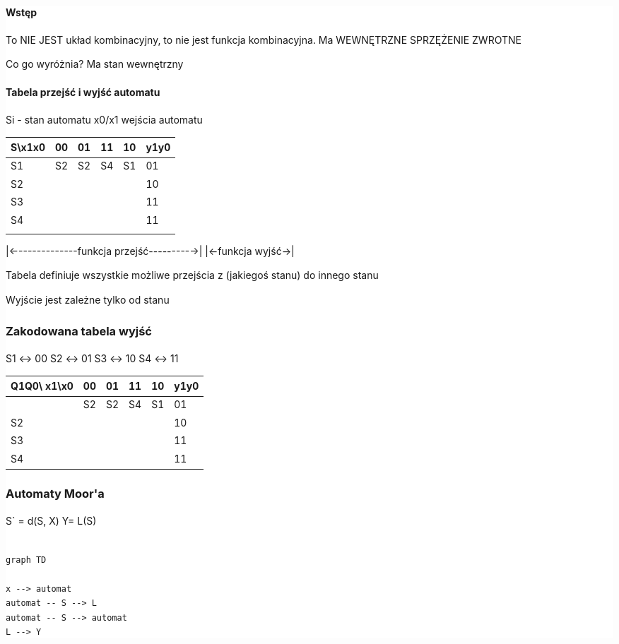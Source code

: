 #### Wstęp

To NIE JEST układ kombinacyjny, to nie jest funkcja kombinacyjna.
Ma WEWNĘTRZNE SPRZĘŻENIE ZWROTNE

Co go wyróżnia?
Ma stan wewnętrzny

#### Tabela przejść i wyjść automatu

Si - stan automatu
x0/x1 wejścia automatu

| S\x1x0 | 00  | 01  | 11  | 10  | y1y0 |
| ------ | --- | --- | --- | --- | ---- |
| S1     | S2  | S2  | S4  | S1  | 01   |
| S2     |     |     |     |     | 10   |
| S3     |     |     |     |     | 11   |
| S4     |     |     |     |     | 11   |
|        |     |     |     |     |      |

|←-------------funkcja przejść---------→| |←funkcja wyjść→|

Tabela definiuje wszystkie możliwe przejścia z (jakiegoś stanu) do innego stanu 

Wyjście jest zależne tylko od stanu

### Zakodowana tabela wyjść
S1 ↔ 00
S2 ↔ 01
S3 ↔ 10
S4 ↔ 11


| Q1Q0\ x1\x0 | 00  | 01  | 11  | 10  | y1y0 |
| ----------- | --- | --- | --- | --- | ---- |
|             | S2  | S2  | S4  | S1  | 01   |
| S2          |     |     |     |     | 10   |
| S3          |     |     |     |     | 11   |
| S4          |     |     |     |     | 11   |

### Automaty Moor'a

S\` = d(S, X)
Y= L(S)

```mermaid

graph TD

x --> automat
automat -- S --> L
automat -- S --> automat
L --> Y

```
